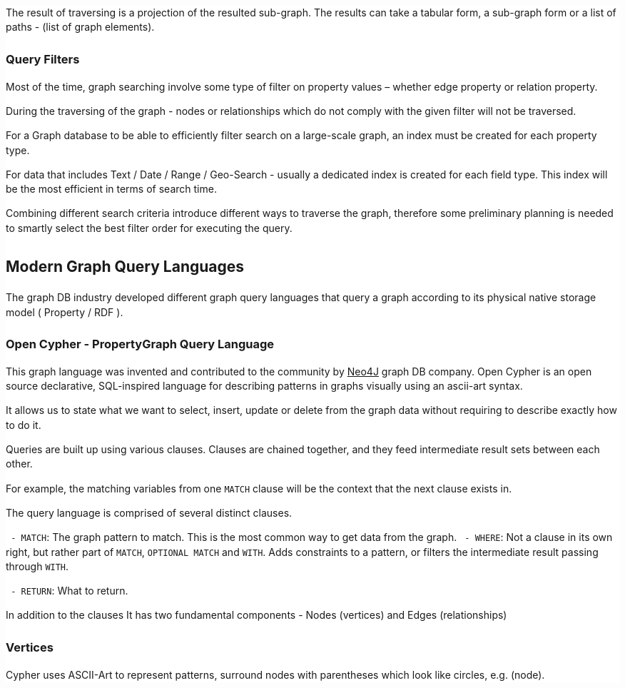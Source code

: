 The result of traversing is a projection of the resulted sub-graph. The results can take a tabular form, a sub-graph form or a list of paths - (list of graph elements).

### Query Filters

Most of the time, graph searching involve some type of filter on property values – whether edge property or relation property.

During the traversing of the graph - nodes or relationships which do not comply with the given filter will not be traversed.

For a Graph database to be able to efficiently filter search on a large-scale graph, an index must be created for each property type.

For data that includes Text / Date / Range / Geo-Search - usually a dedicated index is created for each field type. This index will be the most efficient in terms of search time.

Combining different search criteria introduce different ways to traverse the graph, therefore some preliminary planning is needed to smartly select the best filter order for executing the query.


## Modern Graph Query Languages

The graph DB industry developed different graph query languages that query a graph according to its physical native storage model ( Property / RDF ).

### Open Cypher - PropertyGraph Query Language

This graph language was invented and contributed to the community by [Neo4J](https://github.com/neo4j/neo4j) graph DB company.
Open Cypher is an open source declarative, SQL-inspired language for describing patterns in graphs visually using an ascii-art syntax.

It allows us to state what we want to select, insert, update or delete from the graph data without requiring to describe exactly how to do it.

Queries are built up using various clauses. Clauses are chained together, and they feed intermediate result sets between each other.

For example, the matching variables from one `MATCH` clause will be the context that the next clause exists in.

The query language is comprised of several distinct clauses.

` - MATCH`:   The graph pattern to match. This is the most common way to get data from the graph.
` - WHERE`:   Not a clause in its own right, but rather part of `MATCH`, `OPTIONAL MATCH` and `WITH`. Adds constraints to a pattern, or filters the intermediate result passing through `WITH`.

` - RETURN`: What to return.

In addition to the clauses It has two fundamental components - Nodes (vertices) and Edges (relationships)

### Vertices

Cypher uses ASCII-Art to represent patterns, surround nodes with parentheses which look like circles, e.g. (node).
